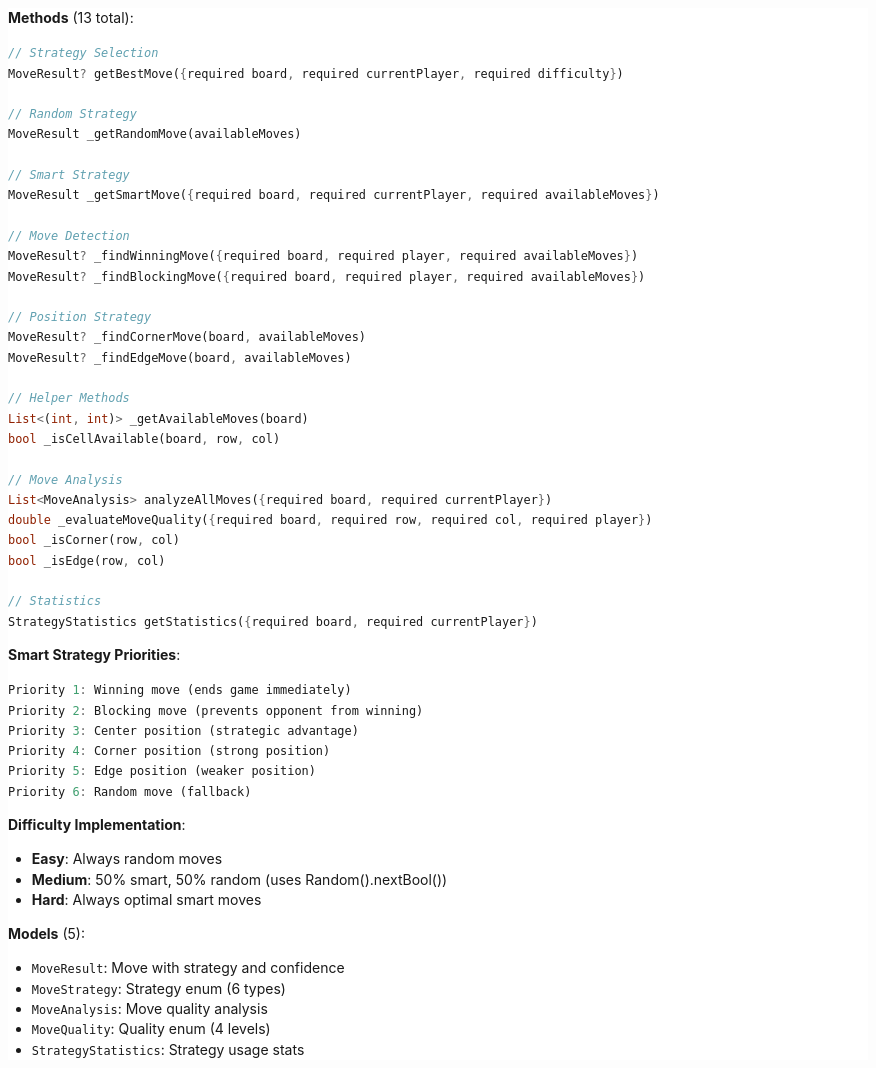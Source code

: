 **Methods** (13 total):
```dart
// Strategy Selection
MoveResult? getBestMove({required board, required currentPlayer, required difficulty})

// Random Strategy
MoveResult _getRandomMove(availableMoves)

// Smart Strategy
MoveResult _getSmartMove({required board, required currentPlayer, required availableMoves})

// Move Detection
MoveResult? _findWinningMove({required board, required player, required availableMoves})
MoveResult? _findBlockingMove({required board, required player, required availableMoves})

// Position Strategy
MoveResult? _findCornerMove(board, availableMoves)
MoveResult? _findEdgeMove(board, availableMoves)

// Helper Methods
List<(int, int)> _getAvailableMoves(board)
bool _isCellAvailable(board, row, col)

// Move Analysis
List<MoveAnalysis> analyzeAllMoves({required board, required currentPlayer})
double _evaluateMoveQuality({required board, required row, required col, required player})
bool _isCorner(row, col)
bool _isEdge(row, col)

// Statistics
StrategyStatistics getStatistics({required board, required currentPlayer})
```

**Smart Strategy Priorities**:
```dart
Priority 1: Winning move (ends game immediately)
Priority 2: Blocking move (prevents opponent from winning)
Priority 3: Center position (strategic advantage)
Priority 4: Corner position (strong position)
Priority 5: Edge position (weaker position)
Priority 6: Random move (fallback)
```

**Difficulty Implementation**:
- **Easy**: Always random moves
- **Medium**: 50% smart, 50% random (uses Random().nextBool())
- **Hard**: Always optimal smart moves

**Models** (5):
- `MoveResult`: Move with strategy and confidence
- `MoveStrategy`: Strategy enum (6 types)
- `MoveAnalysis`: Move quality analysis
- `MoveQuality`: Quality enum (4 levels)
- `StrategyStatistics`: Strategy usage stats
